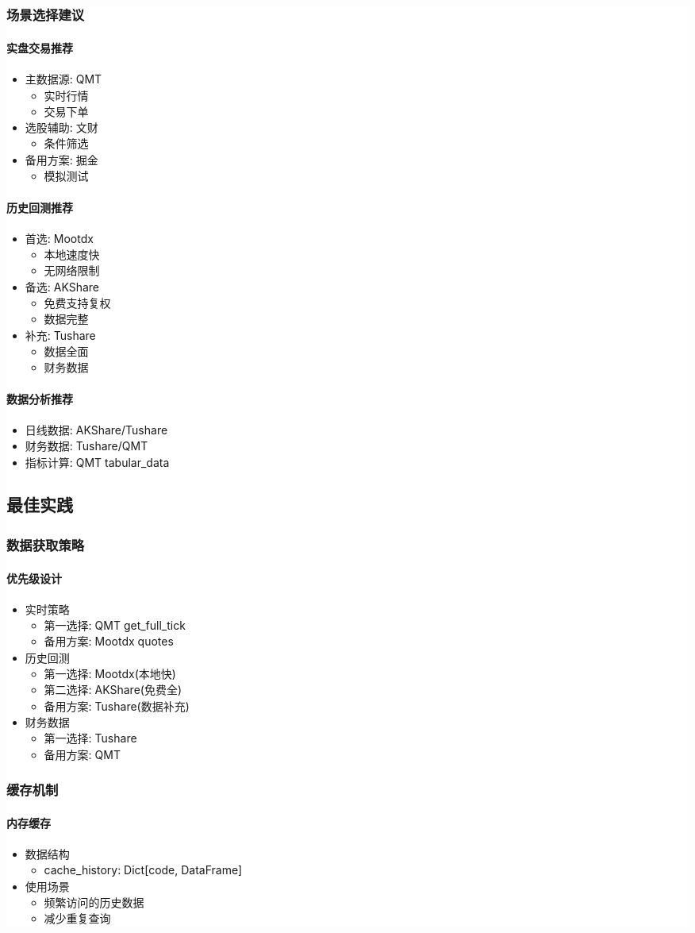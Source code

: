 ### 场景选择建议

#### 实盘交易推荐
- 主数据源: QMT
  - 实时行情
  - 交易下单
- 选股辅助: 文财
  - 条件筛选
- 备用方案: 掘金
  - 模拟测试

#### 历史回测推荐
- 首选: Mootdx
  - 本地速度快
  - 无网络限制
- 备选: AKShare
  - 免费支持复权
  - 数据完整
- 补充: Tushare
  - 数据全面
  - 财务数据

#### 数据分析推荐
- 日线数据: AKShare/Tushare
- 财务数据: Tushare/QMT
- 指标计算: QMT tabular_data

## 最佳实践

### 数据获取策略

#### 优先级设计
- 实时策略
  - 第一选择: QMT get_full_tick
  - 备用方案: Mootdx quotes
- 历史回测
  - 第一选择: Mootdx(本地快)
  - 第二选择: AKShare(免费全)
  - 备用方案: Tushare(数据补充)
- 财务数据
  - 第一选择: Tushare
  - 备用方案: QMT

### 缓存机制

#### 内存缓存
- 数据结构
  - cache_history: Dict[code, DataFrame]
- 使用场景
  - 频繁访问的历史数据
  - 减少重复查询
